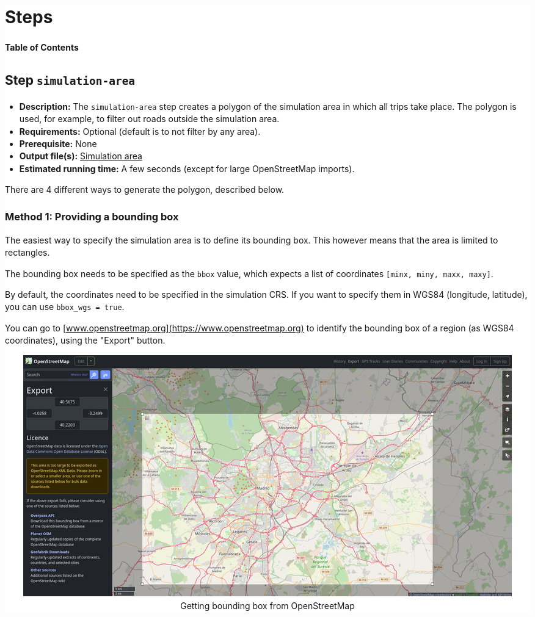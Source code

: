 # Steps

**Table of Contents**



## Step `simulation-area`

- **Description:** The `simulation-area` step creates a polygon of the simulation area in which all
  trips take place. The polygon is used, for example, to filter out roads outside the simulation area.
- **Requirements:** Optional (default is to not filter by any area).
- **Prerequisite:** None
- **Output file(s):** [Simulation area](files.md#simulation-area)
- **Estimated running time:** A few seconds (except for large OpenStreetMap imports).

There are 4 different ways to generate the polygon, described below.

### Method 1: Providing a bounding box

The easiest way to specify the simulation area is to define its bounding box. This however means
that the area is limited to rectangles.

The bounding box needs to be specified as the `bbox` value, which expects a list of coordinates
`[minx, miny, maxx, maxy]`.

By default, the coordinates need to be specified in the simulation CRS.
If you want to specify them in WGS84 (longitude, latitude), you can use `bbox_wgs = true`.

You can go to [www.openstreetmap.org](https://www.openstreetmap.org) to identify the bounding box of
a region (as WGS84 coordinates), using the "Export" button.

<figure style="max-width:800px;margin:auto">
    <img width="800px" src="osm_bbox.jpg" alt="Bounding box in OpenStreetMap"/>
    <figcaption style="text-align:center">Getting bounding box from OpenStreetMap</figcaption>
</figure>

